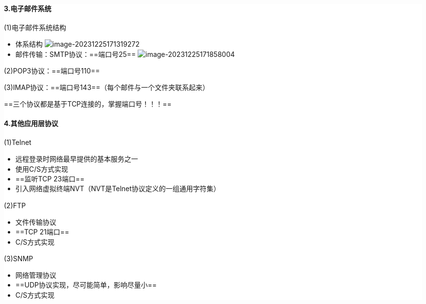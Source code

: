 #### 3.电子邮件系统

(1)电子邮件系统结构

- 体系结构
  ![image-20231225171319272](https://gitee.com/mianmann/drawing-bed-warehouse/raw/master/img/image-20231225171319272.png)
- 邮件传输：SMTP协议：==端口号25==
  ![image-20231225171858004](https://gitee.com/mianmann/drawing-bed-warehouse/raw/master/img/image-20231225171858004.png)

(2)POP3协议：==端口号110==

(3)IMAP协议：==端口号143==（每个邮件与一个文件夹联系起来）

==三个协议都是基于TCP连接的，掌握端口号！！！==

#### 4.其他应用层协议

(1)Telnet

- 远程登录时网络最早提供的基本服务之一
- 使用C/S方式实现
- ==监听TCP 23端口==
- 引入网络虚拟终端NVT（NVT是Telnet协议定义的一组通用字符集）

(2)FTP

- 文件传输协议
- ==TCP 21端口==
- C/S方式实现

(3)SNMP

- 网络管理协议
- ==UDP协议实现，尽可能简单，影响尽量小==
- C/S方式实现

